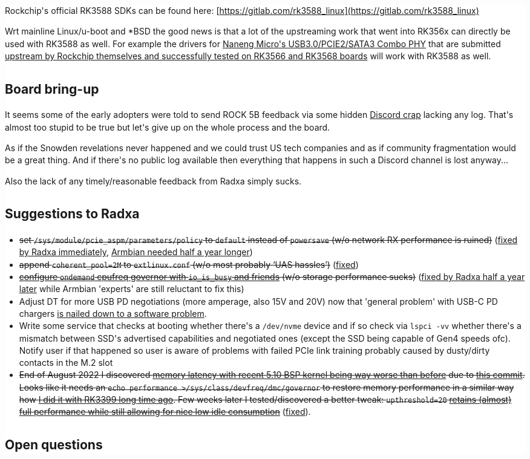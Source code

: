 Rockchip's official RK3588 SDKs can be found here: [https://gitlab.com/rk3588_linux](https://gitlab.com/rk3588_linux)

Wrt mainline Linux/u-boot and *BSD the good news is that a lot of the upstreaming work that went into RK356x can directly be used with RK3588 as well. For example the drivers for [Naneng Micro's USB3.0/PCIE2/SATA3 Combo PHY](http://www.nanengmicro.com/en/combo-phy/) that are submitted [upstream by Rockchip themselves and successfully tested on RK3566 and RK3568 boards](https://lore.kernel.org/all/20220208091326.12495-1-yifeng.zhao@rock-chips.com/T/#t) will work with RK3588 as well.

## Board bring-up

It seems some of the early adopters were told to send ROCK 5B feedback via some hidden [Discord crap](https://stallman.org/discord.html) lacking any log. That's almost too stupid to be true but let's give up on the whole process and the board.

As if the Snowden revelations never happened and we could trust US tech companies and as if community fragmentation would be a great thing. And if there's no public log available then everything that happens in such a Discord channel is lost anyway...

Also the lack of any timely/reasonable feedback from Radxa simply sucks.

## Suggestions to Radxa

  * <del>set `/sys/module/pcie_aspm/parameters/policy` to `default` instead of `powersave` (w/o network RX performance is ruined)</del> ([fixed by Radxa immediately](https://github.com/radxa/kernel/commit/60071e3a4dee8a6900418fc8ed8386adf08c1ec8), [Armbian needed half a year longer](https://forum.radxa.com/t/radxa-5b-where-do-i-start-5-major-problems/14690/16?u=tkaiser))
  * <del>append `coherent_pool=2M` to `extlinux.conf` (w/o most probably ‘UAS hassles’)</del> ([fixed](https://github.com/radxa/debos-radxa/commit/4ae45b073a4aa8314228fdb65d82a1b6458e9943))
  * <del>[configure `ondemand` cpufreq governor with `io_is_busy` and friends](https://github.com/radxa/kernel/commit/55f540ce97a3d19330abea8a0afc0052ab2644ef#commitcomment-79484235) (w/o storage performance sucks)</del> ([fixed by Radxa half a year later](https://github.com/radxa-repo/rbuild/commit/f28ab6974133ee71d32d7f2e6b1f20db5fc17e38) while Armbian 'experts' are still reluctant to fix this)
  * Adjust DT for more USB PD negotiations (more amperage, also 15V and 20V) now that 'general problem' with USB-C PD chargers [is nailed down to a software problem](https://forum.radxa.com/t/rock-5b-debug-party-invitation/10483/296?u=tkaiser).
  * Write some service that checks at booting whether there's a `/dev/nvme` device and if so check via `lspci -vv` whether there's a mismatch between SSD's advertised capabilities and negotiated ones (except the SSD being capable of Gen4 speeds ofc). Notify user if that happened so user is aware of problems with failed PCIe link training probably caused by dusty/dirty contacts in the M.2 slot
  * <del>End of August 2022 I discovered [memory latency with recent 5.10 BSP kernel being way worse than before](https://forum.radxa.com/t/rock-5b-debug-party-invitation/10483/422?u=tkaiser) due to [this commit](https://github.com/radxa/kernel/commit/4ce9a743b253c0c344686085213de1c4059b9d59). Looks like it needs an `echo performance >/sys/class/devfreq/dmc/governor` to restore memory performance in a similar way how [I did it with RK3399 long time ago](https://github.com/armbian/build/blob/fdf73a025ba56124523baefaf705792b74170fb8/packages/bsp/common/usr/lib/armbian/armbian-hardware-optimization#L241-L244). Few weeks later I tested/discovered a better tweak: `upthreshold=20` [retains (almost) full performance while still allowing for nice low idle consumption](https://forum.radxa.com/t/rock-5b-debug-party-invitation/10483/472?u=tkaiser)</del> ([fixed](https://github.com/radxa/kernel/commit/6e4e9e0a7f6ed85ec099f34e95ed687b4893b031)).
  
## Open questions
